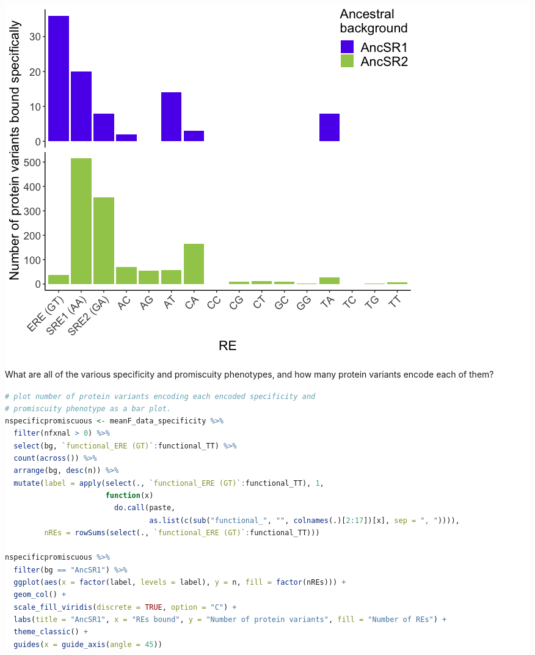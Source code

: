 ![](phenotype_frequency_distributions_final_files/figure-gfm/nspecificRE-1.png)

What are all of the various specificity and promiscuity phenotypes, and
how many protein variants encode each of them?

``` r
# plot number of protein variants encoding each encoded specificity and
# promiscuity phenotype as a bar plot.
nspecificpromiscuous <- meanF_data_specificity %>%
  filter(nfxnal > 0) %>%
  select(bg, `functional_ERE (GT)`:functional_TT) %>%
  count(across()) %>%
  arrange(bg, desc(n)) %>%
  mutate(label = apply(select(., `functional_ERE (GT)`:functional_TT), 1,
                       function(x) 
                         do.call(paste, 
                                 as.list(c(sub("functional_", "", colnames(.)[2:17])[x], sep = ", ")))),
         nREs = rowSums(select(., `functional_ERE (GT)`:functional_TT)))

nspecificpromiscuous %>%
  filter(bg == "AncSR1") %>%
  ggplot(aes(x = factor(label, levels = label), y = n, fill = factor(nREs))) +
  geom_col() +
  scale_fill_viridis(discrete = TRUE, option = "C") +
  labs(title = "AncSR1", x = "REs bound", y = "Number of protein variants", fill = "Number of REs") +
  theme_classic() +
  guides(x = guide_axis(angle = 45))
```
